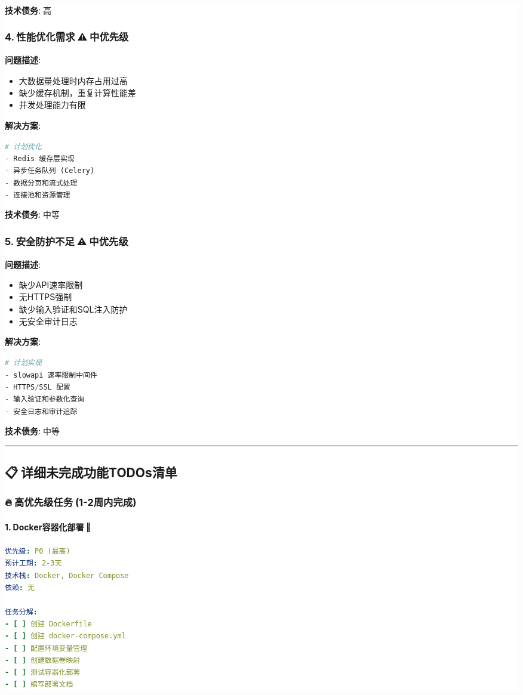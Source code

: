 **技术债务**: 高

### 4. **性能优化需求** ⚠️ 中优先级

**问题描述**:
- 大数据量处理时内存占用过高
- 缺少缓存机制，重复计算性能差
- 并发处理能力有限

**解决方案**:
```python
# 计划优化
- Redis 缓存层实现
- 异步任务队列 (Celery)
- 数据分页和流式处理
- 连接池和资源管理
```

**技术债务**: 中等

### 5. **安全防护不足** ⚠️ 中优先级

**问题描述**:
- 缺少API速率限制
- 无HTTPS强制
- 缺少输入验证和SQL注入防护
- 无安全审计日志

**解决方案**:
```python
# 计划实现
- slowapi 速率限制中间件
- HTTPS/SSL 配置
- 输入验证和参数化查询
- 安全日志和审计追踪
```

**技术债务**: 中等

---

## 📋 详细未完成功能TODOs清单

### 🔥 **高优先级任务** (1-2周内完成)

#### 1. **Docker容器化部署** 🐳
```yaml
优先级: P0 (最高)
预计工期: 2-3天
技术栈: Docker, Docker Compose
依赖: 无

任务分解:
- [ ] 创建 Dockerfile
- [ ] 创建 docker-compose.yml
- [ ] 配置环境变量管理
- [ ] 创建数据卷映射
- [ ] 测试容器化部署
- [ ] 编写部署文档
```

